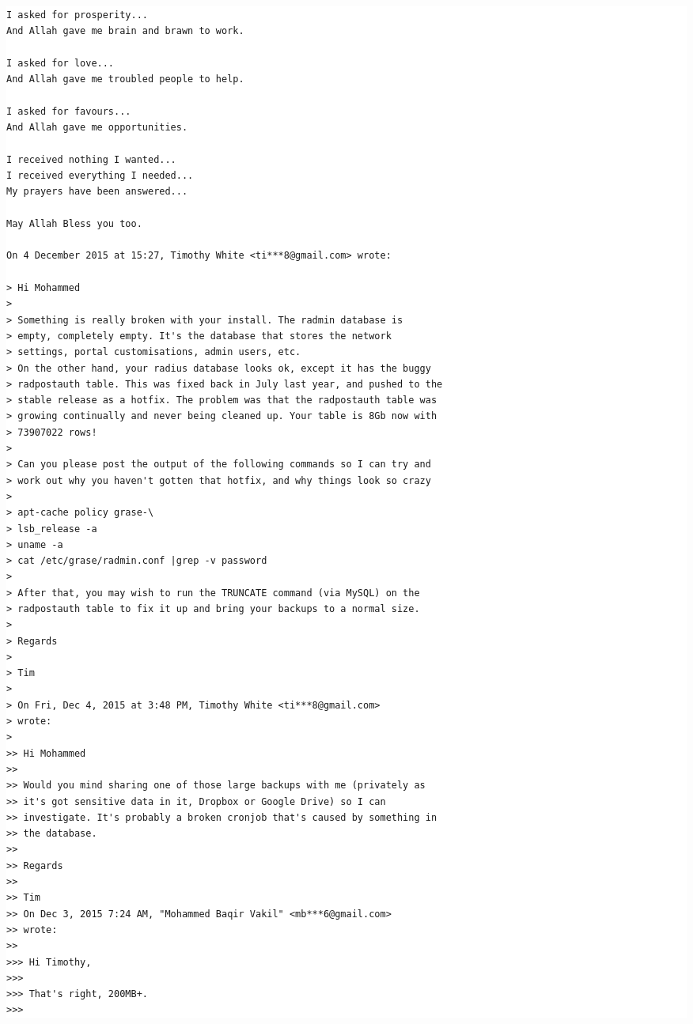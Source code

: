 ```
I asked for prosperity...
And Allah gave me brain and brawn to work.

I asked for love...
And Allah gave me troubled people to help.

I asked for favours...
And Allah gave me opportunities.

I received nothing I wanted...
I received everything I needed...
My prayers have been answered...

May Allah Bless you too.

On 4 December 2015 at 15:27, Timothy White <ti***8@gmail.com> wrote:

> Hi Mohammed
>
> Something is really broken with your install. The radmin database is
> empty, completely empty. It's the database that stores the network
> settings, portal customisations, admin users, etc.
> On the other hand, your radius database looks ok, except it has the buggy
> radpostauth table. This was fixed back in July last year, and pushed to the
> stable release as a hotfix. The problem was that the radpostauth table was
> growing continually and never being cleaned up. Your table is 8Gb now with
> 73907022 rows!
>
> Can you please post the output of the following commands so I can try and
> work out why you haven't gotten that hotfix, and why things look so crazy
>
> apt-cache policy grase-\
> lsb_release -a
> uname -a
> cat /etc/grase/radmin.conf |grep -v password
>
> After that, you may wish to run the TRUNCATE command (via MySQL) on the
> radpostauth table to fix it up and bring your backups to a normal size.
>
> Regards
>
> Tim
>
> On Fri, Dec 4, 2015 at 3:48 PM, Timothy White <ti***8@gmail.com>
> wrote:
>
>> Hi Mohammed
>>
>> Would you mind sharing one of those large backups with me (privately as
>> it's got sensitive data in it, Dropbox or Google Drive) so I can
>> investigate. It's probably a broken cronjob that's caused by something in
>> the database.
>>
>> Regards
>>
>> Tim
>> On Dec 3, 2015 7:24 AM, "Mohammed Baqir Vakil" <mb***6@gmail.com>
>> wrote:
>>
>>> Hi Timothy,
>>>
>>> That's right, 200MB+.
>>>
```